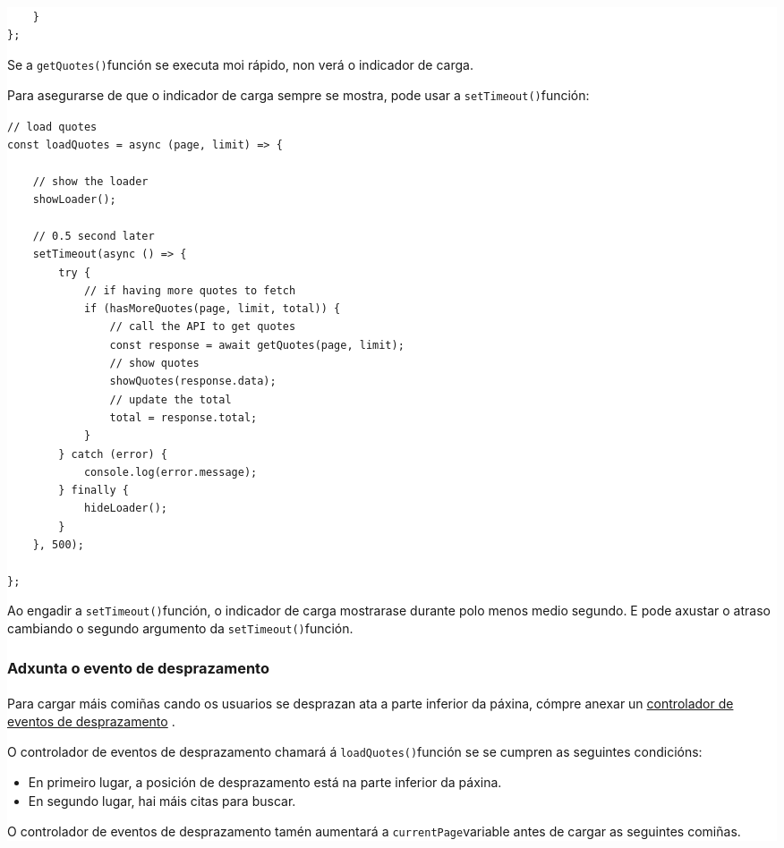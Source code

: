 ```
    }
};
```

Se a `getQuotes()`función se executa moi rápido, non verá o indicador de carga.

Para asegurarse de que o indicador de carga sempre se mostra, pode usar a `setTimeout()`función:

```
// load quotes
const loadQuotes = async (page, limit) => {

    // show the loader
    showLoader();

    // 0.5 second later
    setTimeout(async () => {
        try {
            // if having more quotes to fetch
            if (hasMoreQuotes(page, limit, total)) {
                // call the API to get quotes
                const response = await getQuotes(page, limit);
                // show quotes
                showQuotes(response.data);
                // update the total
                total = response.total;
            }
        } catch (error) {
            console.log(error.message);
        } finally {
            hideLoader();
        }
    }, 500);

};
```

Ao engadir a `setTimeout()`función, o indicador de carga mostrarase durante polo menos medio segundo. E pode axustar o atraso cambiando o segundo argumento da `setTimeout()`función.

### Adxunta o evento de desprazamento

Para cargar máis comiñas cando os usuarios se desprazan ata a parte inferior da páxina, cómpre anexar un [controlador de eventos de desprazamento](https://www.javascripttutorial.net/javascript-dom/javascript-scroll-events/) .

O controlador de eventos de desprazamento chamará á `loadQuotes()`función se se cumpren as seguintes condicións:

- En primeiro lugar, a posición de desprazamento está na parte inferior da páxina.
- En segundo lugar, hai máis citas para buscar.

O controlador de eventos de desprazamento tamén aumentará a `currentPage`variable antes de cargar as seguintes comiñas.
